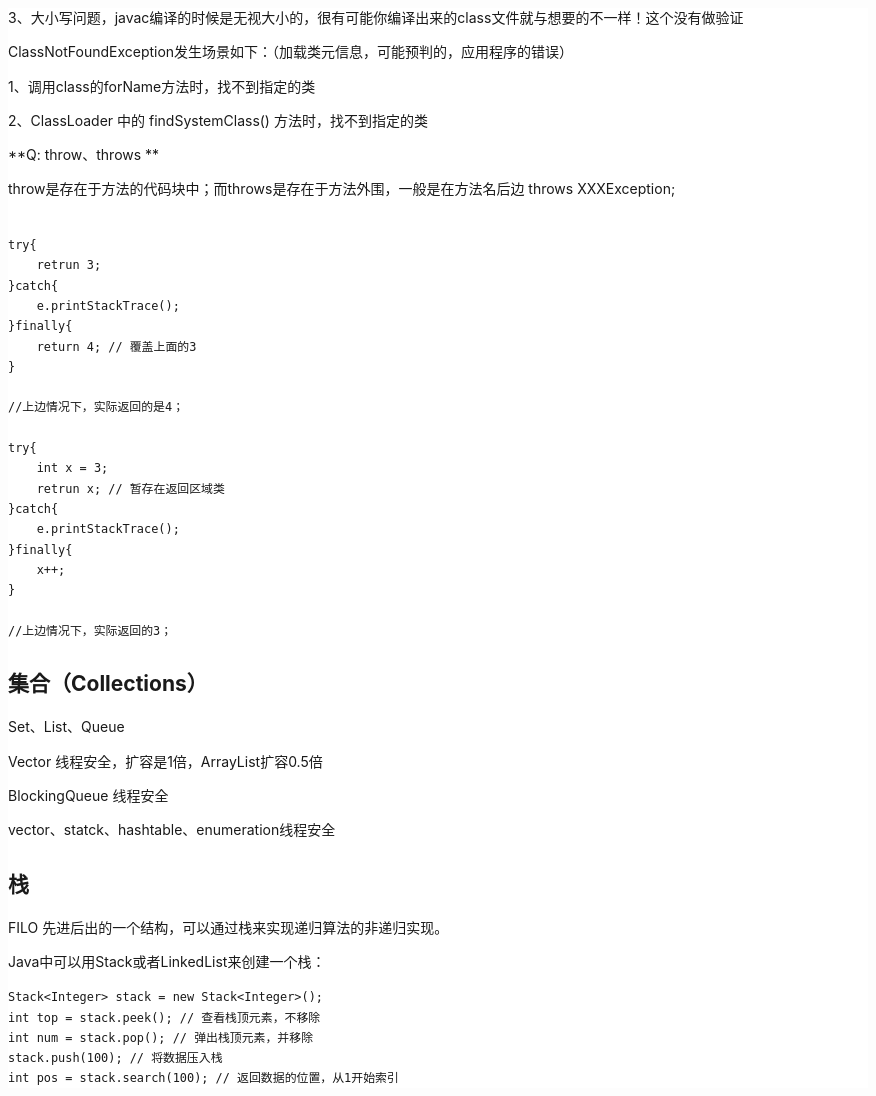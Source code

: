 3、大小写问题，javac编译的时候是无视大小的，很有可能你编译出来的class文件就与想要的不一样！这个没有做验证   

ClassNotFoundException发生场景如下：（加载类元信息，可能预判的，应用程序的错误）

1、调用class的forName方法时，找不到指定的类 

2、ClassLoader 中的 findSystemClass() 方法时，找不到指定的类

**Q:  throw、throws **

throw是存在于方法的代码块中；而throws是存在于方法外围，一般是在方法名后边 throws XXXException;

```

try{
    retrun 3;
}catch{
    e.printStackTrace();
}finally{
    return 4; // 覆盖上面的3
}

//上边情况下，实际返回的是4；

try{
    int x = 3;
    retrun x; // 暂存在返回区域类
}catch{
    e.printStackTrace();
}finally{
    x++;
}

//上边情况下，实际返回的3；
```

## 集合（Collections）

Set、List、Queue

Vector 线程安全，扩容是1倍，ArrayList扩容0.5倍

BlockingQueue 线程安全

vector、statck、hashtable、enumeration线程安全

## 栈

FILO 先进后出的一个结构，可以通过栈来实现递归算法的非递归实现。

Java中可以用Stack或者LinkedList来创建一个栈：

```
Stack<Integer> stack = new Stack<Integer>();
int top = stack.peek(); // 查看栈顶元素，不移除
int num = stack.pop(); // 弹出栈顶元素，并移除
stack.push(100); // 将数据压入栈
int pos = stack.search(100); // 返回数据的位置，从1开始索引
```
